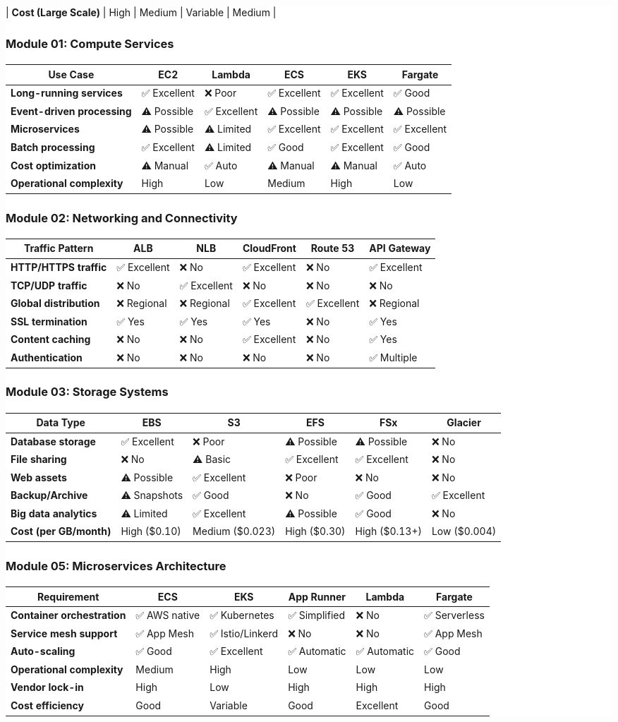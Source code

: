 | **Cost (Large Scale)** | High | Medium | Variable | Medium |

### Module 01: Compute Services
| Use Case | EC2 | Lambda | ECS | EKS | Fargate |
|----------|-----|--------|-----|-----|---------|
| **Long-running services** | ✅ Excellent | ❌ Poor | ✅ Excellent | ✅ Excellent | ✅ Good |
| **Event-driven processing** | ⚠️ Possible | ✅ Excellent | ⚠️ Possible | ⚠️ Possible | ⚠️ Possible |
| **Microservices** | ⚠️ Possible | ⚠️ Limited | ✅ Excellent | ✅ Excellent | ✅ Excellent |
| **Batch processing** | ✅ Excellent | ⚠️ Limited | ✅ Good | ✅ Excellent | ✅ Good |
| **Cost optimization** | ⚠️ Manual | ✅ Auto | ⚠️ Manual | ⚠️ Manual | ✅ Auto |
| **Operational complexity** | High | Low | Medium | High | Low |

### Module 02: Networking and Connectivity
| Traffic Pattern | ALB | NLB | CloudFront | Route 53 | API Gateway |
|-----------------|-----|-----|------------|----------|-------------|
| **HTTP/HTTPS traffic** | ✅ Excellent | ❌ No | ✅ Excellent | ❌ No | ✅ Excellent |
| **TCP/UDP traffic** | ❌ No | ✅ Excellent | ❌ No | ❌ No | ❌ No |
| **Global distribution** | ❌ Regional | ❌ Regional | ✅ Excellent | ✅ Excellent | ❌ Regional |
| **SSL termination** | ✅ Yes | ✅ Yes | ✅ Yes | ❌ No | ✅ Yes |
| **Content caching** | ❌ No | ❌ No | ✅ Excellent | ❌ No | ✅ Yes |
| **Authentication** | ❌ No | ❌ No | ❌ No | ❌ No | ✅ Multiple |

### Module 03: Storage Systems
| Data Type | EBS | S3 | EFS | FSx | Glacier |
|-----------|-----|----|----|-----|---------|
| **Database storage** | ✅ Excellent | ❌ Poor | ⚠️ Possible | ⚠️ Possible | ❌ No |
| **File sharing** | ❌ No | ⚠️ Basic | ✅ Excellent | ✅ Excellent | ❌ No |
| **Web assets** | ⚠️ Possible | ✅ Excellent | ❌ Poor | ❌ No | ❌ No |
| **Backup/Archive** | ⚠️ Snapshots | ✅ Good | ❌ No | ✅ Good | ✅ Excellent |
| **Big data analytics** | ⚠️ Limited | ✅ Excellent | ⚠️ Possible | ✅ Good | ❌ No |
| **Cost (per GB/month)** | High ($0.10) | Medium ($0.023) | High ($0.30) | High ($0.13+) | Low ($0.004) |

### Module 05: Microservices Architecture
| Requirement | ECS | EKS | App Runner | Lambda | Fargate |
|-------------|-----|-----|------------|--------|---------|
| **Container orchestration** | ✅ AWS native | ✅ Kubernetes | ✅ Simplified | ❌ No | ✅ Serverless |
| **Service mesh support** | ✅ App Mesh | ✅ Istio/Linkerd | ❌ No | ❌ No | ✅ App Mesh |
| **Auto-scaling** | ✅ Good | ✅ Excellent | ✅ Automatic | ✅ Automatic | ✅ Good |
| **Operational complexity** | Medium | High | Low | Low | Low |
| **Vendor lock-in** | High | Low | High | High | High |
| **Cost efficiency** | Good | Variable | Good | Excellent | Good |
